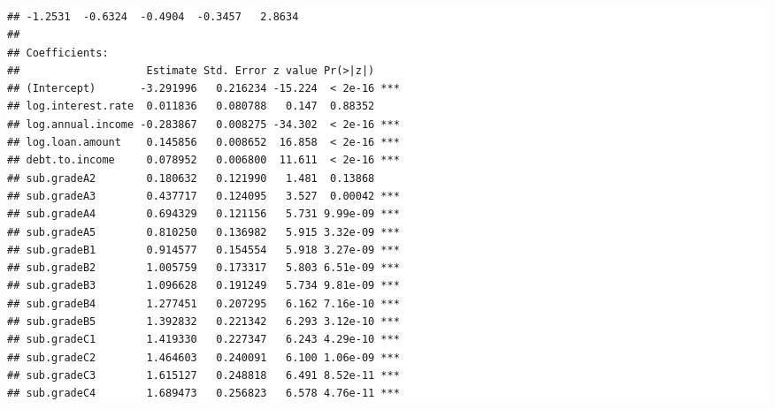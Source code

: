     ## -1.2531  -0.6324  -0.4904  -0.3457   2.8634  
    ## 
    ## Coefficients:
    ##                    Estimate Std. Error z value Pr(>|z|)    
    ## (Intercept)       -3.291996   0.216234 -15.224  < 2e-16 ***
    ## log.interest.rate  0.011836   0.080788   0.147  0.88352    
    ## log.annual.income -0.283867   0.008275 -34.302  < 2e-16 ***
    ## log.loan.amount    0.145856   0.008652  16.858  < 2e-16 ***
    ## debt.to.income     0.078952   0.006800  11.611  < 2e-16 ***
    ## sub.gradeA2        0.180632   0.121990   1.481  0.13868    
    ## sub.gradeA3        0.437717   0.124095   3.527  0.00042 ***
    ## sub.gradeA4        0.694329   0.121156   5.731 9.99e-09 ***
    ## sub.gradeA5        0.810250   0.136982   5.915 3.32e-09 ***
    ## sub.gradeB1        0.914577   0.154554   5.918 3.27e-09 ***
    ## sub.gradeB2        1.005759   0.173317   5.803 6.51e-09 ***
    ## sub.gradeB3        1.096628   0.191249   5.734 9.81e-09 ***
    ## sub.gradeB4        1.277451   0.207295   6.162 7.16e-10 ***
    ## sub.gradeB5        1.392832   0.221342   6.293 3.12e-10 ***
    ## sub.gradeC1        1.419330   0.227347   6.243 4.29e-10 ***
    ## sub.gradeC2        1.464603   0.240091   6.100 1.06e-09 ***
    ## sub.gradeC3        1.615127   0.248818   6.491 8.52e-11 ***
    ## sub.gradeC4        1.689473   0.256823   6.578 4.76e-11 ***